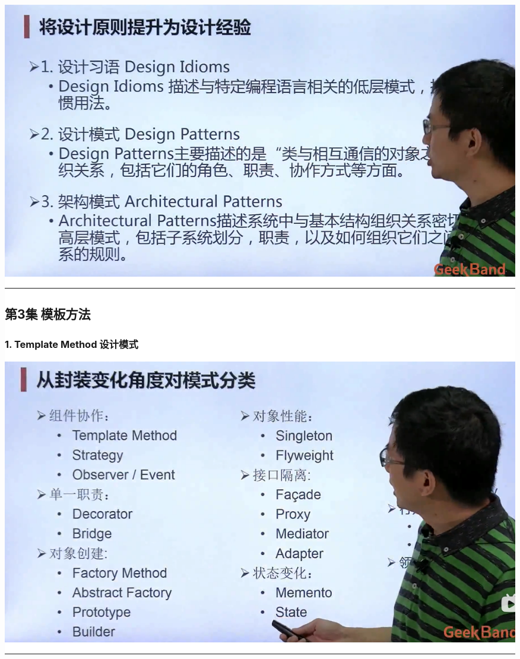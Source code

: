 


![image-20211214181103676](pics/image-20211214181103676.png)

---



## 第3集 模板方法

### 1. Template Method 设计模式 

![image-20211214212727058](pics/image-20211214212727058.png)

---